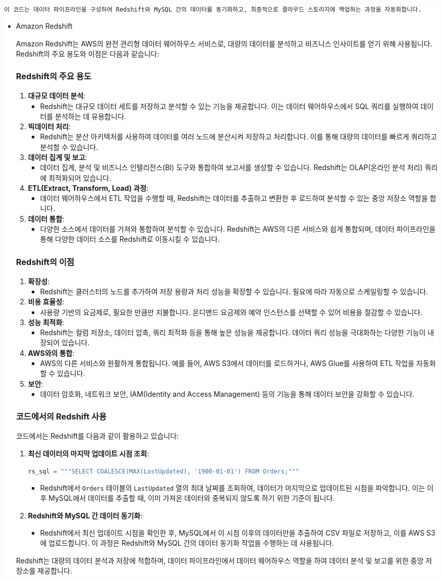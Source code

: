     이 코드는 데이터 파이프라인을 구성하여 Redshift와 MySQL 간의 데이터를 동기화하고, 최종적으로 클라우드 스토리지에 백업하는 과정을 자동화합니다.
    
- Amazon Redshift
    
    Amazon Redshift는 AWS의 완전 관리형 데이터 웨어하우스 서비스로, 대량의 데이터를 분석하고 비즈니스 인사이트를 얻기 위해 사용됩니다. Redshift의 주요 용도와 이점은 다음과 같습니다:
    
    ### Redshift의 주요 용도
    
    1. **대규모 데이터 분석**:
        - Redshift는 대규모 데이터 세트를 저장하고 분석할 수 있는 기능을 제공합니다. 이는 데이터 웨어하우스에서 SQL 쿼리를 실행하여 데이터를 분석하는 데 유용합니다.
    2. **빅데이터 처리**:
        - Redshift는 분산 아키텍처를 사용하여 데이터를 여러 노드에 분산시켜 저장하고 처리합니다. 이를 통해 대량의 데이터를 빠르게 쿼리하고 분석할 수 있습니다.
    3. **데이터 집계 및 보고**:
        - 데이터 집계, 분석 및 비즈니스 인텔리전스(BI) 도구와 통합하여 보고서를 생성할 수 있습니다. Redshift는 OLAP(온라인 분석 처리) 쿼리에 최적화되어 있습니다.
    4. **ETL(Extract, Transform, Load) 과정**:
        - 데이터 웨어하우스에서 ETL 작업을 수행할 때, Redshift는 데이터를 추출하고 변환한 후 로드하여 분석할 수 있는 중앙 저장소 역할을 합니다.
    5. **데이터 통합**:
        - 다양한 소스에서 데이터를 가져와 통합하여 분석할 수 있습니다. Redshift는 AWS의 다른 서비스와 쉽게 통합되며, 데이터 파이프라인을 통해 다양한 데이터 소스를 Redshift로 이동시킬 수 있습니다.
    
    ### Redshift의 이점
    
    1. **확장성**:
        - Redshift는 클러스터의 노드를 추가하여 저장 용량과 처리 성능을 확장할 수 있습니다. 필요에 따라 자동으로 스케일링할 수 있습니다.
    2. **비용 효율성**:
        - 사용량 기반의 요금제로, 필요한 만큼만 지불합니다. 온디맨드 요금제와 예약 인스턴스를 선택할 수 있어 비용을 절감할 수 있습니다.
    3. **성능 최적화**:
        - Redshift는 컬럼 저장소, 데이터 압축, 쿼리 최적화 등을 통해 높은 성능을 제공합니다. 데이터 쿼리 성능을 극대화하는 다양한 기능이 내장되어 있습니다.
    4. **AWS와의 통합**:
        - AWS의 다른 서비스와 원활하게 통합됩니다. 예를 들어, AWS S3에서 데이터를 로드하거나, AWS Glue를 사용하여 ETL 작업을 자동화할 수 있습니다.
    5. **보안**:
        - 데이터 암호화, 네트워크 보안, IAM(Identity and Access Management) 등의 기능을 통해 데이터 보안을 강화할 수 있습니다.
    
    ### 코드에서의 Redshift 사용
    
    코드에서는 Redshift를 다음과 같이 활용하고 있습니다:
    
    1. **최신 데이터의 마지막 업데이트 시점 조회**:
        
        ```python
        rs_sql = """SELECT COALESCE(MAX(LastUpdated), '1900-01-01') FROM Orders;"""
        
        ```
        
        - Redshift에서 `Orders` 테이블의 `LastUpdated` 열의 최대 날짜를 조회하여, 데이터가 마지막으로 업데이트된 시점을 파악합니다. 이는 이후 MySQL에서 데이터를 추출할 때, 이미 가져온 데이터와 중복되지 않도록 하기 위한 기준이 됩니다.
    2. **Redshift와 MySQL 간 데이터 동기화**:
        - Redshift에서 최신 업데이트 시점을 확인한 후, MySQL에서 이 시점 이후의 데이터만을 추출하여 CSV 파일로 저장하고, 이를 AWS S3에 업로드합니다. 이 과정은 Redshift와 MySQL 간의 데이터 동기화 작업을 수행하는 데 사용됩니다.
    
    Redshift는 대량의 데이터 분석과 저장에 적합하며, 데이터 파이프라인에서 데이터 웨어하우스 역할을 하여 데이터 분석 및 보고를 위한 중앙 저장소를 제공합니다.